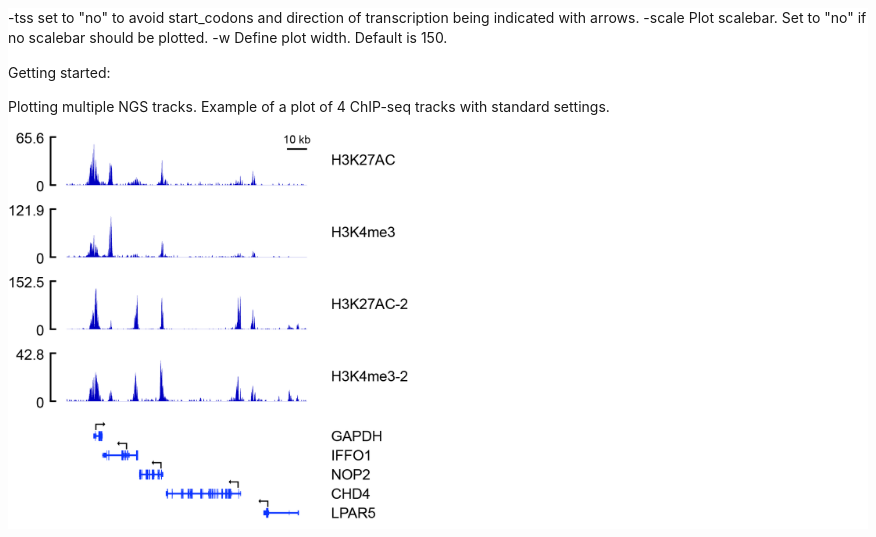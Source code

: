 -tss     set to "no" to avoid start_codons and direction of transcription being indicated with arrows.
-scale   Plot scalebar. Set to "no" if no scalebar should be plotted.
-w       Define plot width. Default is 150.


Getting started:

Plotting multiple NGS tracks. Example of a plot of 4 ChIP-seq tracks with standard settings.

<img src="https://github.com/harbourlab/SparK/blob/master/FigureA.png" width="400">
